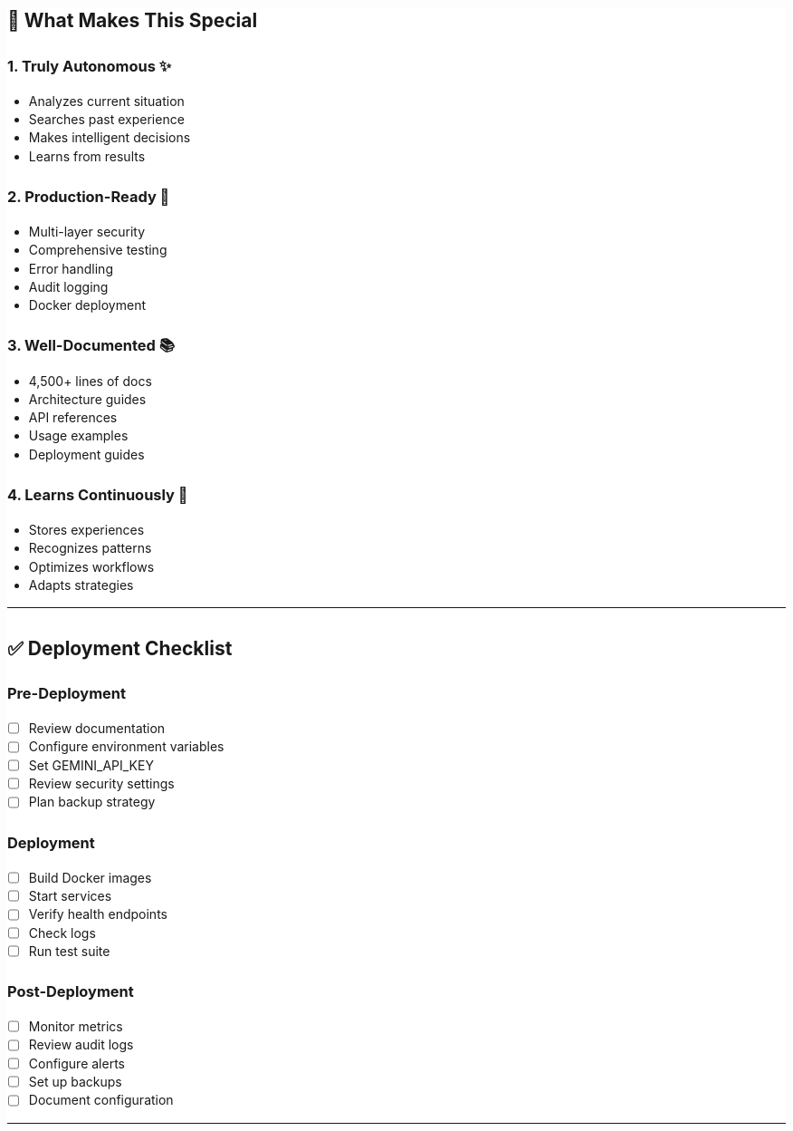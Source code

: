 ## 🎯 What Makes This Special

### 1. Truly Autonomous ✨
- Analyzes current situation
- Searches past experience
- Makes intelligent decisions
- Learns from results

### 2. Production-Ready 🚀
- Multi-layer security
- Comprehensive testing
- Error handling
- Audit logging
- Docker deployment

### 3. Well-Documented 📚
- 4,500+ lines of docs
- Architecture guides
- API references
- Usage examples
- Deployment guides

### 4. Learns Continuously 🧠
- Stores experiences
- Recognizes patterns
- Optimizes workflows
- Adapts strategies

---

## ✅ Deployment Checklist

### Pre-Deployment
- [ ] Review documentation
- [ ] Configure environment variables
- [ ] Set GEMINI_API_KEY
- [ ] Review security settings
- [ ] Plan backup strategy

### Deployment
- [ ] Build Docker images
- [ ] Start services
- [ ] Verify health endpoints
- [ ] Check logs
- [ ] Run test suite

### Post-Deployment
- [ ] Monitor metrics
- [ ] Review audit logs
- [ ] Configure alerts
- [ ] Set up backups
- [ ] Document configuration

---